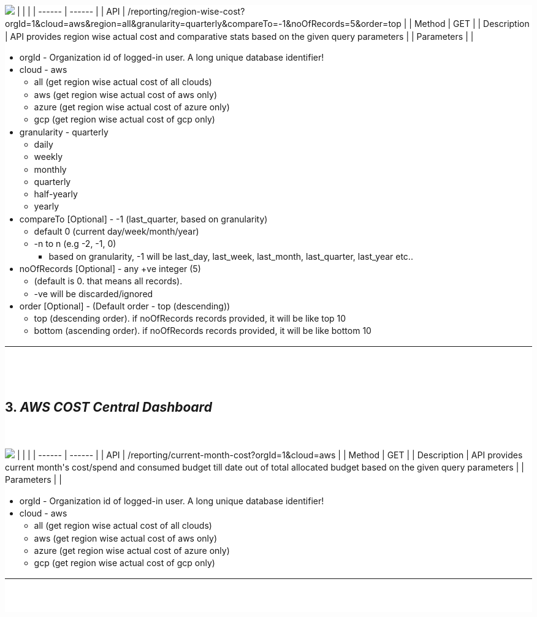 
![](./image16.png)
|  |  |
| ------ | ------ |
| API | /reporting/region-wise-cost?orgId=1&cloud=aws&region=all&granularity=quarterly&compareTo=-1&noOfRecords=5&order=top |
| Method | GET |
| Description | API provides region wise actual cost and comparative stats based on the given query parameters |
| Parameters |  |
+ orgId - Organization id of logged-in user. A long unique database identifier!
+ cloud - aws
    + all (get region wise actual cost of all clouds)
    + aws (get region wise actual cost of aws only)
    + azure (get region wise actual cost of azure only)
    + gcp (get region wise actual cost of gcp only)
+ granularity - quarterly
    + daily
    + weekly
    + monthly
    + quarterly
    + half-yearly
    + yearly
+ compareTo [Optional] - -1 (last_quarter, based on granularity)
    + default 0 (current day/week/month/year)    
    + -n to n (e.g -2, -1, 0) 
        + based on granularity, -1 will be last_day, last_week, last_month, last_quarter, last_year etc..
+ noOfRecords [Optional] - any +ve integer (5)
    + (default is 0. that means all records). 
    + -ve will be discarded/ignored
+ order [Optional] - (Default order - top (descending))
    + top (descending order). if noOfRecords records provided, it will be like top 10 
    + bottom (ascending order). if noOfRecords records provided, it will be like bottom 10 
<hr>
<br><br>  


## **3. _AWS COST Central Dashboard_**
<br>

![](./image17.png)
|  |  |
| ------ | ------ |
| API | /reporting/current-month-cost?orgId=1&cloud=aws |
| Method | GET |
| Description | API provides current month's cost/spend and consumed budget till date out of total allocated budget based on the given query parameters |
| Parameters |  |
+ orgId - Organization id of logged-in user. A long unique database identifier!
+ cloud - aws
    + all (get region wise actual cost of all clouds)
    + aws (get region wise actual cost of aws only)
    + azure (get region wise actual cost of azure only)
    + gcp (get region wise actual cost of gcp only)
<hr>
<br><br>  
